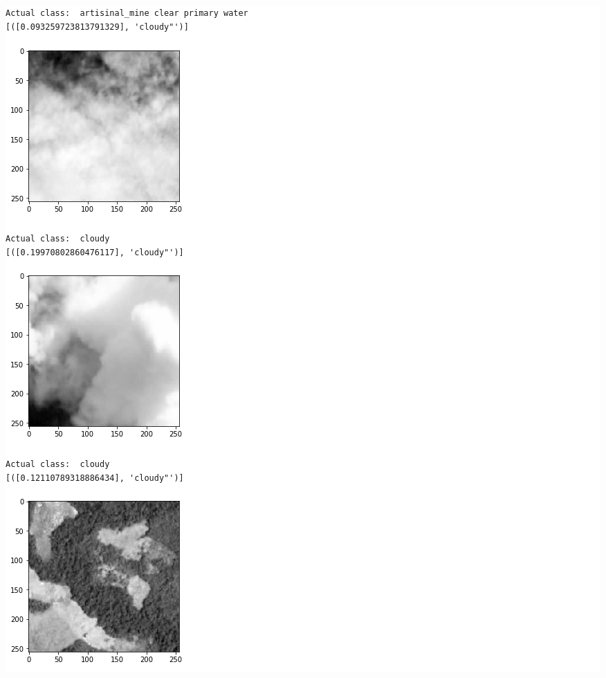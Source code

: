 
    Actual class:  artisinal_mine clear primary water
    [([0.093259723813791329], 'cloudy"')]
    


<p><img src='/amazon_images/output_5_231.png' /></p>


    Actual class:  cloudy
    [([0.19970802860476117], 'cloudy"')]
    


<p><img src='/amazon_images/output_5_233.png' /></p>


    Actual class:  cloudy
    [([0.12110789318886434], 'cloudy"')]
    


<p><img src='/amazon_images/output_5_235.png' /></p>
